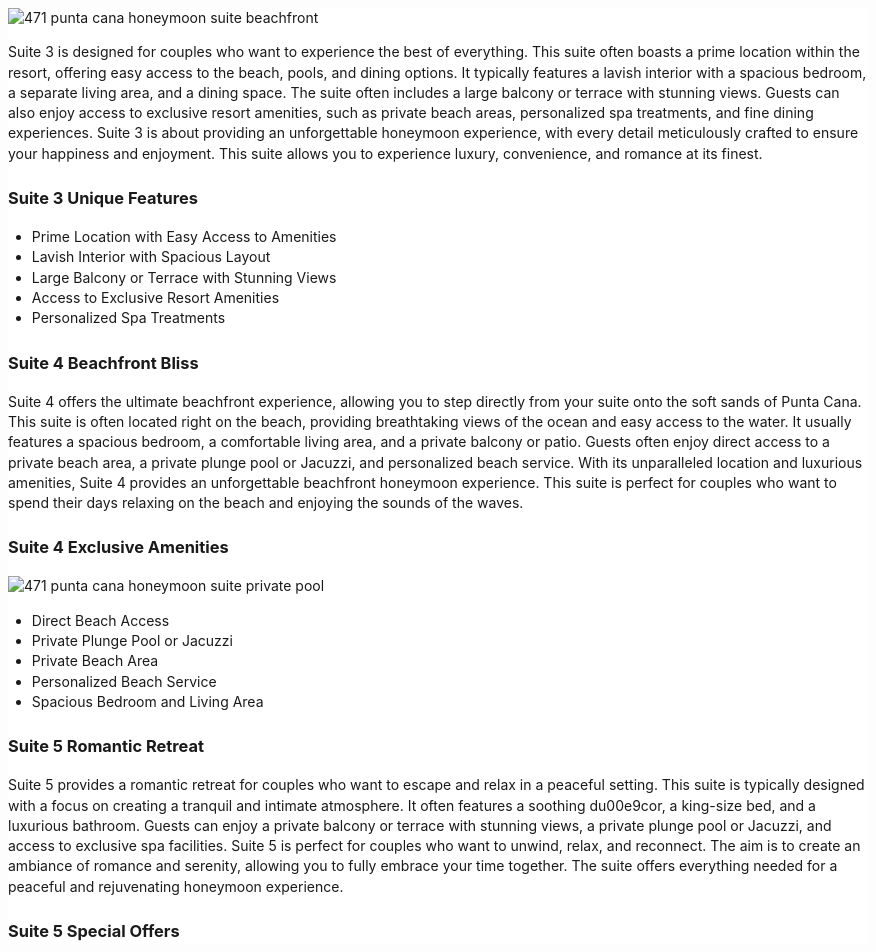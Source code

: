 ![471 punta cana honeymoon suite beachfront](/img/471-punta-cana-honeymoon-suite-beachfront.webp)

Suite 3 is designed for couples who want to experience the best of everything. This suite often boasts a prime location within the resort, offering easy access to the beach, pools, and dining options. It typically features a lavish interior with a spacious bedroom, a separate living area, and a dining space. The suite often includes a large balcony or terrace with stunning views. Guests can also enjoy access to exclusive resort amenities, such as private beach areas, personalized spa treatments, and fine dining experiences. Suite 3 is about providing an unforgettable honeymoon experience, with every detail meticulously crafted to ensure your happiness and enjoyment. This suite allows you to experience luxury, convenience, and romance at its finest.

### Suite 3 Unique Features

- Prime Location with Easy Access to Amenities
- Lavish Interior with Spacious Layout
- Large Balcony or Terrace with Stunning Views
- Access to Exclusive Resort Amenities
- Personalized Spa Treatments

### Suite 4 Beachfront Bliss

Suite 4 offers the ultimate beachfront experience, allowing you to step directly from your suite onto the soft sands of Punta Cana. This suite is often located right on the beach, providing breathtaking views of the ocean and easy access to the water. It usually features a spacious bedroom, a comfortable living area, and a private balcony or patio. Guests often enjoy direct access to a private beach area, a private plunge pool or Jacuzzi, and personalized beach service. With its unparalleled location and luxurious amenities, Suite 4 provides an unforgettable beachfront honeymoon experience. This suite is perfect for couples who want to spend their days relaxing on the beach and enjoying the sounds of the waves.

### Suite 4 Exclusive Amenities

![471 punta cana honeymoon suite private pool](/img/471-punta-cana-honeymoon-suite-private-pool.webp)

- Direct Beach Access
- Private Plunge Pool or Jacuzzi
- Private Beach Area
- Personalized Beach Service
- Spacious Bedroom and Living Area

### Suite 5 Romantic Retreat

Suite 5 provides a romantic retreat for couples who want to escape and relax in a peaceful setting. This suite is typically designed with a focus on creating a tranquil and intimate atmosphere. It often features a soothing du00e9cor, a king-size bed, and a luxurious bathroom. Guests can enjoy a private balcony or terrace with stunning views, a private plunge pool or Jacuzzi, and access to exclusive spa facilities. Suite 5 is perfect for couples who want to unwind, relax, and reconnect. The aim is to create an ambiance of romance and serenity, allowing you to fully embrace your time together. The suite offers everything needed for a peaceful and rejuvenating honeymoon experience.

### Suite 5 Special Offers
